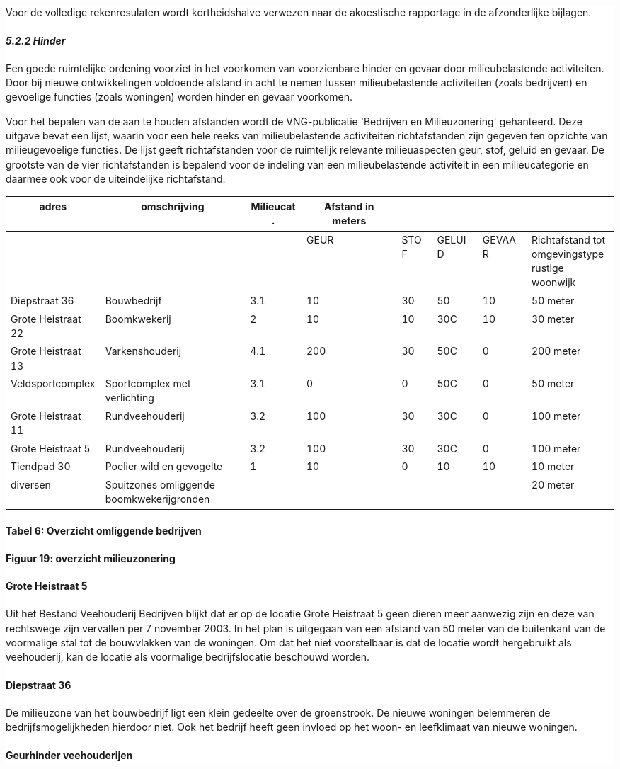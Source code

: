 Voor de volledige rekenresulaten wordt kortheidshalve verwezen naar de akoestische rapportage in de afzonderlijke bijlagen.

#### *5.2.2 Hinder*

Een goede ruimtelijke ordening voorziet in het voorkomen van voorzienbare hinder en gevaar door milieubelastende activiteiten. Door bij nieuwe ontwikkelingen voldoende afstand in acht te nemen tussen milieubelastende activiteiten (zoals bedrijven) en gevoelige functies (zoals woningen) worden hinder en gevaar voorkomen.

Voor het bepalen van de aan te houden afstanden wordt de VNG-publicatie 'Bedrijven en Milieuzonering' gehanteerd. Deze uitgave bevat een lijst, waarin voor een hele reeks van milieubelastende activiteiten richtafstanden zijn gegeven ten opzichte van milieugevoelige functies. De lijst geeft richtafstanden voor de ruimtelijk relevante milieuaspecten geur, stof, geluid en gevaar. De grootste van de vier richtafstanden is bepalend voor de indeling van een milieubelastende activiteit in een milieucategorie en daarmee ook voor de uiteindelijke richtafstand.

| adres              | omschrijving                                 | Milieucat. | Afstand in meters |      |        |        |                                                       |
|--------------------|----------------------------------------------|------------|-------------------|------|--------|--------|-------------------------------------------------------|
|                    |                                              |            | GEUR              | STOF | GELUID | GEVAAR | Richtafstand tot<br>omgevingstype<br>rustige woonwijk |
| Diepstraat 36      | Bouwbedrijf                                  | 3.1        | 10                | 30   | 50     | 10     | 50 meter                                              |
| Grote Heistraat 22 | Boomkwekerij                                 | 2          | 10                | 10   | 30C    | 10     | 30 meter                                              |
| Grote Heistraat 13 | Varkenshouderij                              | 4.1        | 200               | 30   | 50C    | 0      | 200 meter                                             |
| Veldsportcomplex   | Sportcomplex met verlichting                 | 3.1        | 0                 | 0    | 50C    | 0      | 50 meter                                              |
| Grote Heistraat 11 | Rundveehouderij                              | 3.2        | 100               | 30   | 30C    | 0      | 100 meter                                             |
| Grote Heistraat 5  | Rundveehouderij                              | 3.2        | 100               | 30   | 30C    | 0      | 100 meter                                             |
| Tiendpad 30        | Poelier wild en gevogelte                    | 1          | 10                | 0    | 10     | 10     | 10 meter                                              |
| diversen           | Spuitzones omliggende<br>boomkwekerijgronden |            |                   |      |        |        | 20 meter                                              |

#### **Tabel 6: Overzicht omliggende bedrijven**

**Figuur 19: overzicht milieuzonering**

#### Grote Heistraat 5

Uit het Bestand Veehouderij Bedrijven blijkt dat er op de locatie Grote Heistraat 5 geen dieren meer aanwezig zijn en deze van rechtswege zijn vervallen per 7 november 2003. In het plan is uitgegaan van een afstand van 50 meter van de buitenkant van de voormalige stal tot de bouwvlakken van de woningen. Om dat het niet voorstelbaar is dat de locatie wordt hergebruikt als veehouderij, kan de locatie als voormalige bedrijfslocatie beschouwd worden.

#### Diepstraat 36

De milieuzone van het bouwbedrijf ligt een klein gedeelte over de groenstrook. De nieuwe woningen belemmeren de bedrijfsmogelijkheden hierdoor niet. Ook het bedrijf heeft geen invloed op het woon- en leefklimaat van nieuwe woningen.

#### Geurhinder veehouderijen

